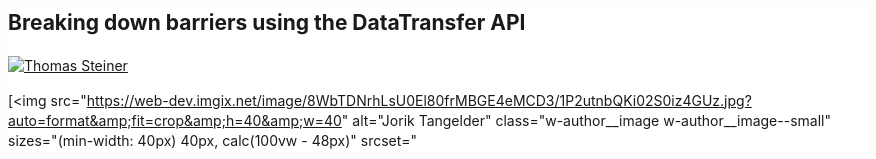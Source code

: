 <a href="/datatransfer/" class="w-card-base__link"></a>

## Breaking down barriers using the DataTransfer API

[<img src="https://web-dev.imgix.net/image/admin/8PLpVmFef6mj72MVWeiN.jpg?auto=format&amp;fit=crop&amp;h=40&amp;w=40" alt="Thomas Steiner" class="w-author__image w-author__image--small" sizes="(min-width: 40px) 40px, calc(100vw - 48px)" srcset="
                                https://web-dev.imgix.net/image/admin/8PLpVmFef6mj72MVWeiN.jpg?fit=crop&amp;h=40&amp;w=40&amp;auto=format&amp;dpr=1&amp;q=75 1x,
                                https://web-dev.imgix.net/image/admin/8PLpVmFef6mj72MVWeiN.jpg?fit=crop&amp;h=40&amp;w=40&amp;auto=format&amp;dpr=2&amp;q=50 2x,
                                https://web-dev.imgix.net/image/admin/8PLpVmFef6mj72MVWeiN.jpg?fit=crop&amp;h=40&amp;w=40&amp;auto=format&amp;dpr=3&amp;q=35 3x,
                                https://web-dev.imgix.net/image/admin/8PLpVmFef6mj72MVWeiN.jpg?fit=crop&amp;h=40&amp;w=40&amp;auto=format&amp;dpr=4&amp;q=23 4x,
                                https://web-dev.imgix.net/image/admin/8PLpVmFef6mj72MVWeiN.jpg?fit=crop&amp;h=40&amp;w=40&amp;auto=format&amp;dpr=5&amp;q=20 5x
                              " width="40" height="40" />](/authors/thomassteiner/)

[<img src="https://web-dev.imgix.net/image/8WbTDNrhLsU0El80frMBGE4eMCD3/1P2utnbQKi02S0iz4GUz.jpg?auto=format&amp;fit=crop&amp;h=40&amp;w=40" alt="Jorik Tangelder" class="w-author__image w-author__image--small" sizes="(min-width: 40px) 40px, calc(100vw - 48px)" srcset="
